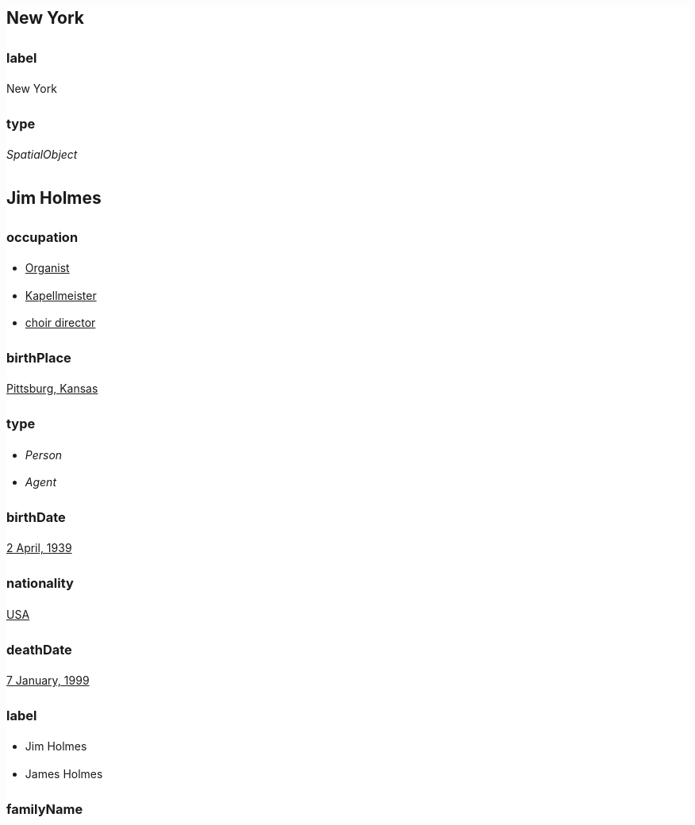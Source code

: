 ## New York

### label


New York

### type


*SpatialObject*

## Jim Holmes

### occupation

 - [Organist](#Organist)

 - [Kapellmeister](#Kapellmeister)

 - [choir director](#choir-director)

### birthPlace


[Pittsburg, Kansas](#Pittsburg-Kansas)

### type

 - *Person*

 - *Agent*

### birthDate


[2 April, 1939](#2-April-1939)

### nationality


[USA](#USA)

### deathDate


[7 January, 1999](#7-January-1999)

### label

 - Jim Holmes

 - James Holmes

### familyName
